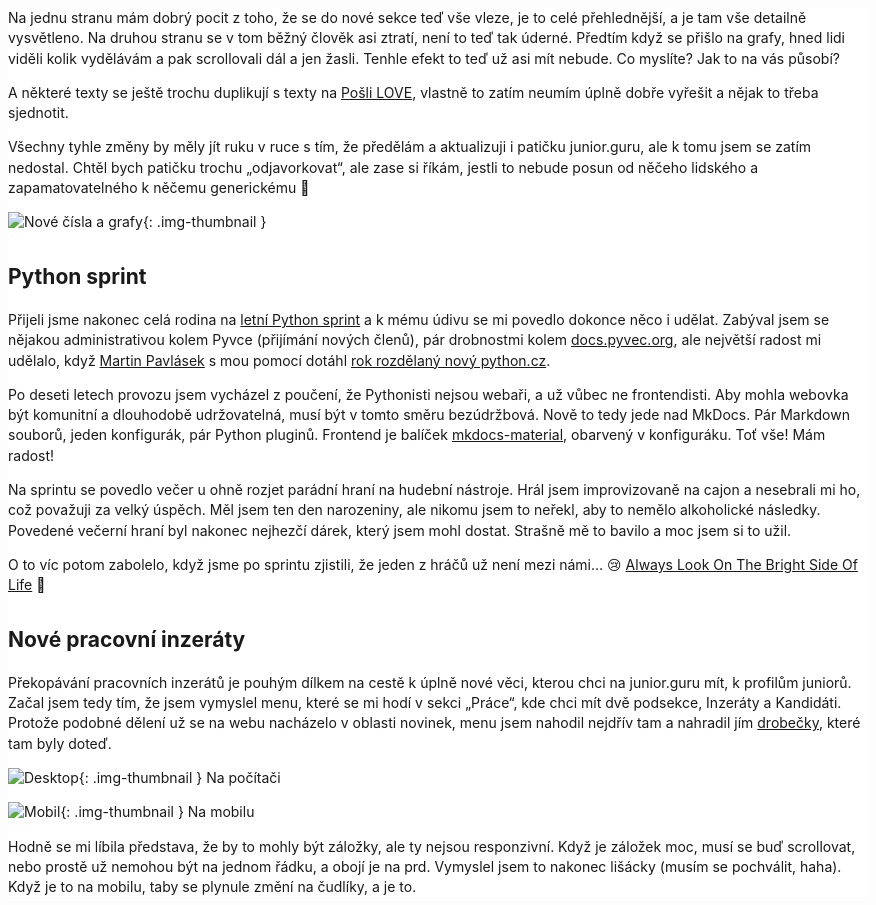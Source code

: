 Na jednu stranu mám dobrý pocit z toho, že se do nové sekce teď vše vleze, je to celé přehlednější, a je tam vše detailně vysvětleno. Na druhou stranu se v tom běžný člověk asi ztratí, není to teď tak úderné. Předtím když se přišlo na grafy, hned lidi viděli kolik vydělávám a pak scrollovali dál a jen žasli. Tenhle efekt to teď už asi mít nebude. Co myslíte? Jak to na vás působí?

A některé texty se ještě trochu duplikují s texty na [Pošli LOVE](https://junior.guru/love/), vlastně to zatím neumím úplně dobře vyřešit a nějak to třeba sjednotit.

Všechny tyhle změny by měly jít ruku v ruce s tím, že předělám a aktualizuji i patičku junior.guru, ale k tomu jsem se zatím nedostal. Chtěl bych patičku trochu „odjavorkovat“, ale zase si říkám, jestli to nebude posun od něčeho lidského a zapamatovatelného k něčemu generickému 🤔

![Nové čísla a grafy]({static}/images/screenshot-2024-09-06-at-17-48-37-vse-o-junior-guru.png){: .img-thumbnail }

## Python sprint

Přijeli jsme nakonec celá rodina na [letní Python sprint](https://mastodonczech.cz/@honzajavorek/113066937117879194) a k mému údivu se mi povedlo dokonce něco i udělat. Zabýval jsem se nějakou administrativou kolem Pyvce (přijímání nových členů), pár drobnostmi kolem [docs.pyvec.org](https://docs.pyvec.org/), ale největší radost mi udělalo, když [Martin Pavlásek](https://github.com/mpavlase) s mou pomocí dotáhl [rok rozdělaný nový python.cz](https://mastodonczech.cz/@honzajavorek/113066930313822667).

Po deseti letech provozu jsem vycházel z poučení, že Pythonisti nejsou webaři, a už vůbec ne frontendisti. Aby mohla webovka být komunitní a dlouhodobě udržovatelná, musí být v tomto směru bezúdržbová. Nově to tedy jede nad MkDocs. Pár Markdown souborů, jeden konfigurák, pár Python pluginů. Frontend je balíček [mkdocs-material](https://squidfunk.github.io/mkdocs-material/), obarvený v konfiguráku. Toť vše! Mám radost!

Na sprintu se povedlo večer u ohně rozjet parádní hraní na hudební nástroje. Hrál jsem improvizovaně na cajon a nesebrali mi ho, což považuji za velký úspěch. Měl jsem ten den narozeniny, ale nikomu jsem to neřekl, aby to nemělo alkoholické následky. Povedené večerní hraní byl nakonec nejhezčí dárek, který jsem mohl dostat. Strašně mě to bavilo a moc jsem si to užil.

O to víc potom zabolelo, když jsme po sprintu zjistili, že jeden z hráčů už není mezi námi… 😢 [Always Look On The Bright Side Of Life](https://www.youtube.com/watch?v=SJUhlRoBL8M) 🎻

## Nové pracovní inzeráty

Překopávání pracovních inzerátů je pouhým dílkem na cestě k úplně nové věci, kterou chci na junior.guru mít, k profilům juniorů. Začal jsem tedy tím, že jsem vymyslel menu, které se mi hodí v sekci „Práce“, kde chci mít dvě podsekce, Inzeráty a Kandidáti. Protože podobné dělení už se na webu nacházelo v oblasti novinek, menu jsem nahodil nejdřív tam a nahradil jím [drobečky](https://getbootstrap.com/docs/5.3/components/breadcrumb/), které tam byly doteď.

![Desktop]({static}/images/screenshot-2024-09-06-at-18-27-29-podcast-o-programovani-a-kariere-v-it.png){: .img-thumbnail }
Na počítači

![Mobil]({static}/images/screenshot-2024-09-06-at-18-28-23-podcast-o-programovani-a-kariere-v-it.png){: .img-thumbnail }
Na mobilu

Hodně se mi líbila představa, že by to mohly být záložky, ale ty nejsou responzivní. Když je záložek moc, musí se buď scrollovat, nebo prostě už nemohou být na jednom řádku, a obojí je na prd. Vymyslel jsem to nakonec lišácky (musím se pochválit, haha). Když je to na mobilu, taby se plynule změní na čudlíky, a je to.
